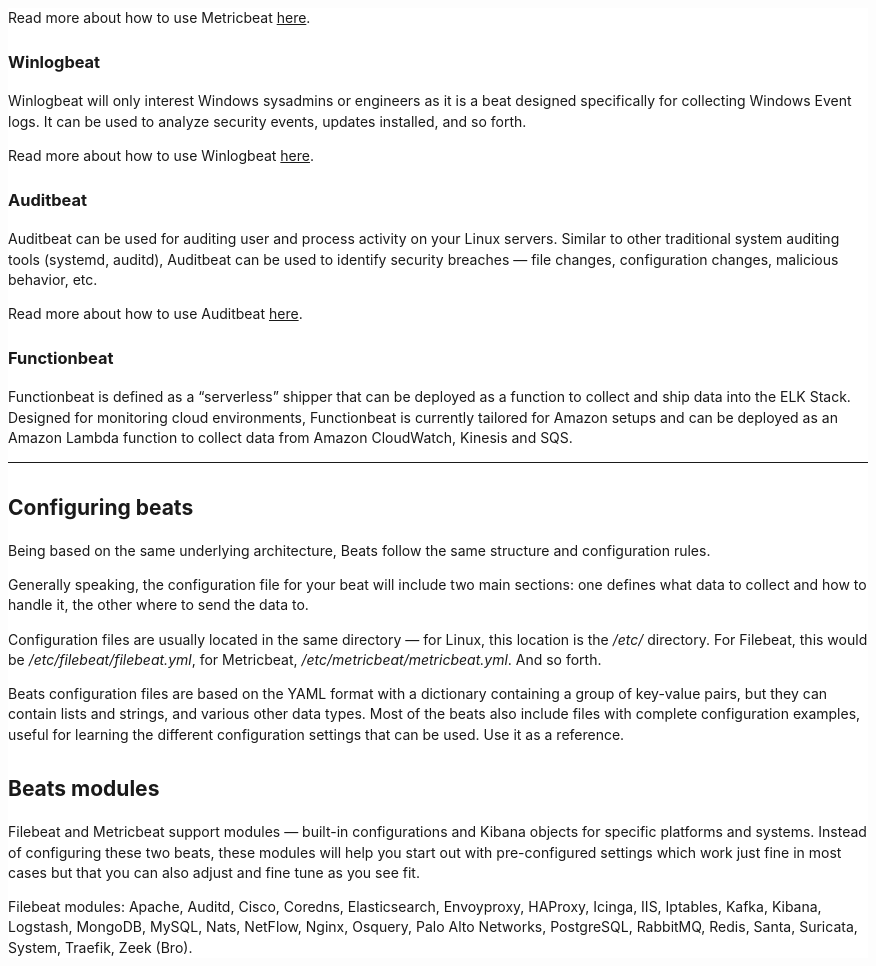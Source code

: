 Read more about how to use Metricbeat [here](https://logz.io/blog/metricbeat-elastic-stack-5-0/).

### Winlogbeat

Winlogbeat will only interest Windows sysadmins or engineers as it is a beat designed specifically for collecting Windows Event logs. It can be used to analyze security events, updates installed, and so forth.

Read more about how to use Winlogbeat [here](https://logz.io/blog/windows-event-log-analysis/).

### Auditbeat

Auditbeat can be used for auditing user and process activity on your Linux servers. Similar to other traditional system auditing tools (systemd, auditd), Auditbeat can be used to identify security breaches — file changes, configuration changes, malicious behavior, etc.

Read more about how to use Auditbeat [here](https://logz.io/blog/windows-event-log-analysis/).

### Functionbeat

Functionbeat is defined as a “serverless” shipper that can be deployed as a function to collect and ship data into the ELK Stack. Designed for monitoring cloud environments, Functionbeat is currently tailored for Amazon setups and can be deployed as an Amazon Lambda function to collect data from Amazon CloudWatch, Kinesis and SQS.

---

## Configuring beats


Being based on the same underlying architecture, Beats follow the same structure and configuration rules.

Generally speaking, the configuration file for your beat will include two main sections: one defines what data to collect and how to handle it, the other where to send the data to.

Configuration files are usually located in the same directory — for Linux, this location is the _/etc/<beatname>_ directory. For Filebeat, this would be _/etc/filebeat/filebeat.yml_, for Metricbeat, _/etc/metricbeat/metricbeat.yml_. And so forth.

Beats configuration files are based on the YAML format with a dictionary containing a group of key-value pairs, but they can contain lists and strings, and various other data types. Most of the beats also include files with complete configuration examples, useful for learning the different configuration settings that can be used. Use it as a reference.

## Beats modules

Filebeat and Metricbeat support modules — built-in configurations and Kibana objects for specific platforms and systems. Instead of configuring these two beats, these modules will help you start out with pre-configured settings which work just fine in most cases but that you can also adjust and fine tune as you see fit.

Filebeat modules: Apache, Auditd, Cisco, Coredns, Elasticsearch, Envoyproxy, HAProxy, Icinga, IIS, Iptables, Kafka, Kibana, Logstash, MongoDB, MySQL, Nats, NetFlow, Nginx, Osquery, Palo Alto Networks, PostgreSQL, RabbitMQ, Redis, Santa, Suricata, System, Traefik, Zeek (Bro).

